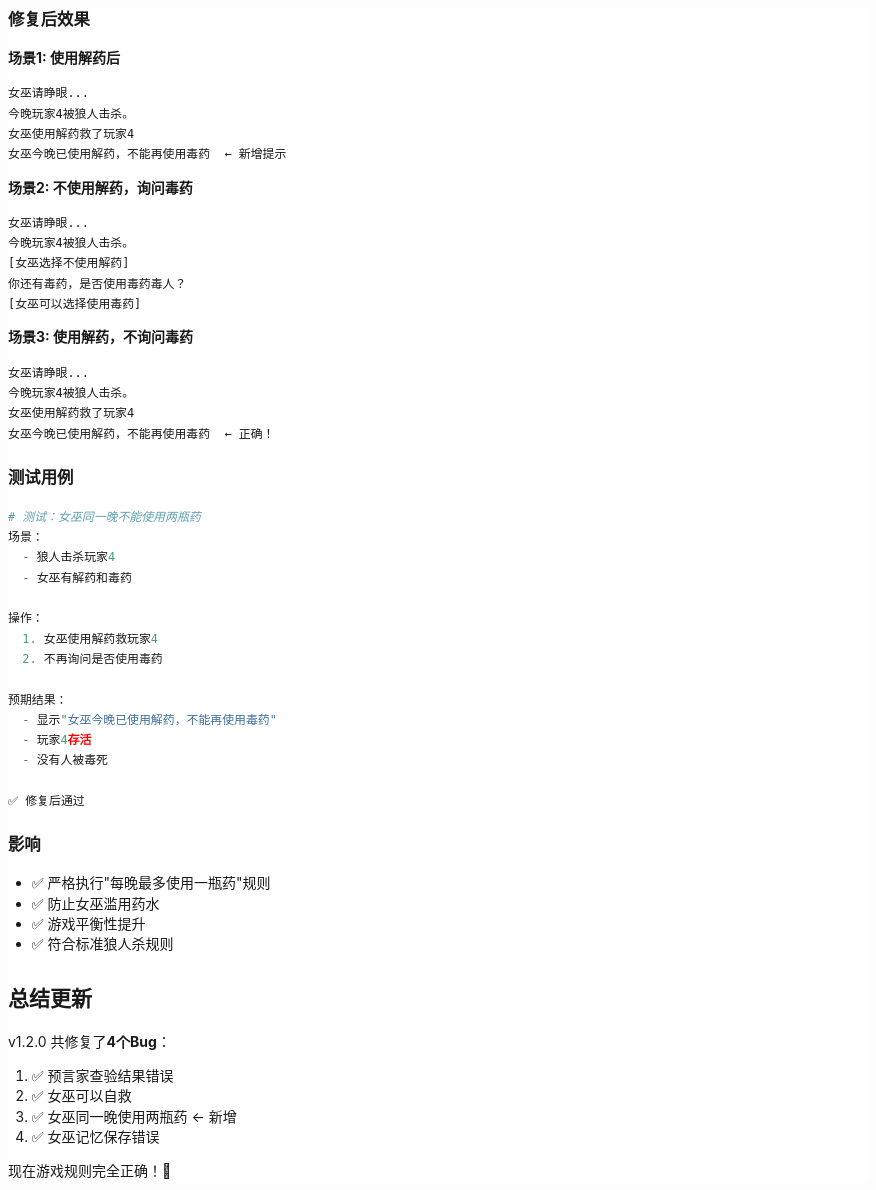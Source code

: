 ### 修复后效果

**场景1: 使用解药后**
```
女巫请睁眼...
今晚玩家4被狼人击杀。
女巫使用解药救了玩家4
女巫今晚已使用解药，不能再使用毒药  ← 新增提示
```

**场景2: 不使用解药，询问毒药**
```
女巫请睁眼...
今晚玩家4被狼人击杀。
[女巫选择不使用解药]
你还有毒药，是否使用毒药毒人？
[女巫可以选择使用毒药]
```

**场景3: 使用解药，不询问毒药**
```
女巫请睁眼...
今晚玩家4被狼人击杀。
女巫使用解药救了玩家4
女巫今晚已使用解药，不能再使用毒药  ← 正确！
```

### 测试用例

```python
# 测试：女巫同一晚不能使用两瓶药
场景：
  - 狼人击杀玩家4
  - 女巫有解药和毒药

操作：
  1. 女巫使用解药救玩家4
  2. 不再询问是否使用毒药

预期结果：
  - 显示"女巫今晚已使用解药，不能再使用毒药"
  - 玩家4存活
  - 没有人被毒死

✅ 修复后通过
```

### 影响

- ✅ 严格执行"每晚最多使用一瓶药"规则
- ✅ 防止女巫滥用药水
- ✅ 游戏平衡性提升
- ✅ 符合标准狼人杀规则

## 总结更新

v1.2.0 共修复了**4个Bug**：

1. ✅ 预言家查验结果错误
2. ✅ 女巫可以自救
3. ✅ 女巫同一晚使用两瓶药 ← 新增
4. ✅ 女巫记忆保存错误

现在游戏规则完全正确！🎉
